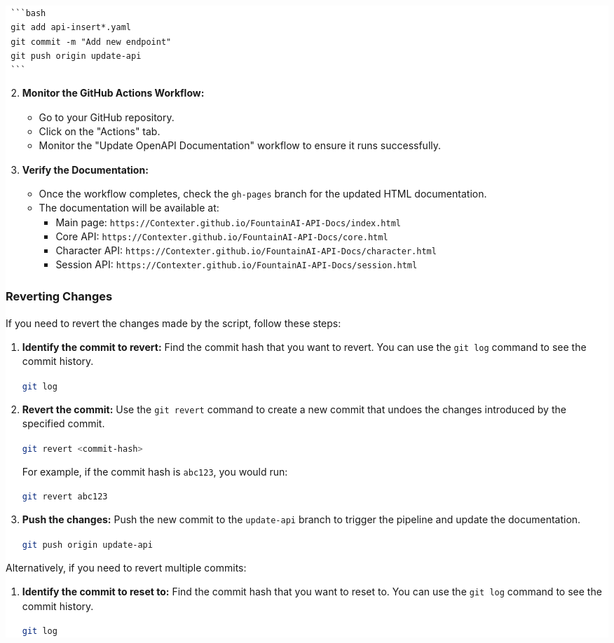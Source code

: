      ```bash
     git add api-insert*.yaml
     git commit -m "Add new endpoint"
     git push origin update-api
     ```

2. **Monitor the GitHub Actions Workflow:**

   - Go to your GitHub repository.
   - Click on the "Actions" tab.
   - Monitor the "Update OpenAPI Documentation" workflow to ensure it runs successfully.

3. **Verify the Documentation:**

   - Once the workflow completes, check the `gh-pages` branch for the updated HTML documentation.
   - The documentation will be available at:
     - Main page: `https://Contexter.github.io/FountainAI-API-Docs/index.html`
     - Core API: `https://Contexter.github.io/FountainAI-API-Docs/core.html`
     - Character API: `https://Contexter.github.io/FountainAI-API-Docs/character.html`
     - Session API: `https://Contexter.github.io/FountainAI-API-Docs/session.html`

### Reverting Changes

If you need to revert the changes made by the script, follow these steps:

1. **Identify the commit to revert:** Find the commit hash that you want to revert. You can use the `git log` command to see the commit history.

   ```bash
   git log
   ```

2. **Revert the commit:** Use the `git revert` command to create a new commit that undoes the changes introduced by the specified commit.

   ```bash
   git revert <commit-hash>
   ```

   For example, if the commit hash is `abc123`, you would run:

   ```bash
   git revert abc123
   ```

3. **Push the changes:** Push the new commit to the `update-api` branch to trigger the pipeline and update the documentation.

   ```bash
   git push origin update-api
   ```

Alternatively, if you need to revert multiple commits:

1. **Identify the commit to reset to:** Find the commit hash that you want to reset to. You can use the `git log` command to see the commit history.

   ```bash
   git log
   ```
